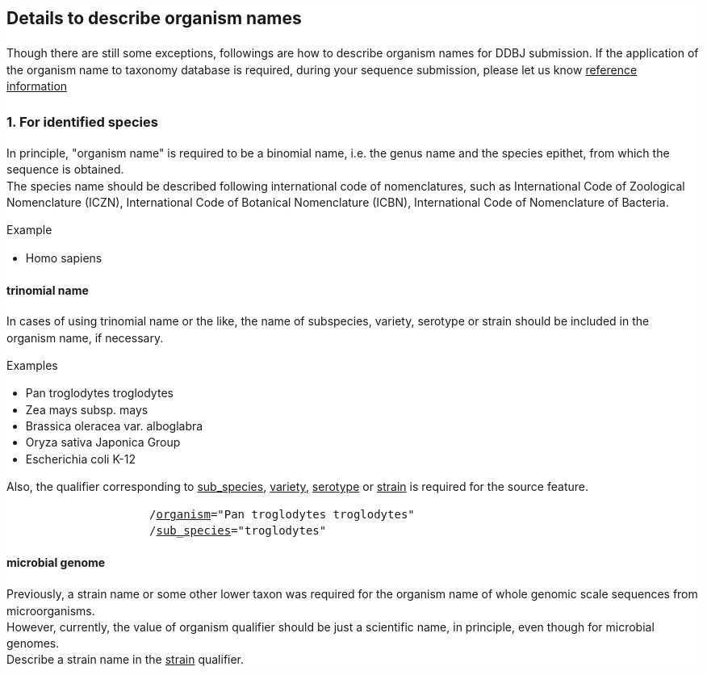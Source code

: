 ## Details to describe organism names

Though there are still some exceptions, followings are how to describe
organism names for DDBJ submission. If the application of the organism
name to taxonomy database is required, during your sequence submission,
please let us know [reference information](#items)

### 1. For identified species <a name="species"></a>

In principle, "organism name" is required to be a binomial name, i.e.
the genus name and the species epithet, from which the sequence is
obtained.  
The species name should be described following international code of
nomenclatures, such as International Code of Zoological Nomenclature
(ICZN), International Code of Botanical Nomenclature (ICBN),
International Code of Nomenclature of Bacteria.

Example

  - Homo sapiens

#### trinomial name <a name="trinominal"></a>

In cases of using trinomial name or the like, the name of subspecies,
variety, serotype or strain should be included in the organism name, if
necessary.

Examples

  - Pan troglodytes troglodytes
  - Zea mays subsp. mays
  - Brassica oleracea var. alboglabra
  - Oryza sativa Japonica Group
  - Escherichia coli K-12

Also, the qualifier corresponding to
[sub_species](/ddbj/qualifiers-e.html#sub_species),
[variety](/ddbj/qualifiers-e.html#variety),
[serotype](/ddbj/qualifiers-e.html#serotype) or
[strain](/ddbj/qualifiers-e.html#strain) is required for the source
feature.

<pre>                     /<a href="/ddbj/qualifiers.html#organism">organism</a>="Pan troglodytes troglodytes"
                     /<a href="/ddbj/qualifiers.html#sub_species">sub_species</a>="troglodytes"
</pre> 

#### microbial genome

Previously, a strain name or some other lower taxon was required for the
organism name of whole genomic scale sequences from microorganisms.  
However, currently, the value of organism qualifier should be just a
scientific name, in principle, even though for microbial genomes.  
Describe a strain name in the [strain](/ddbj/qualifiers-e.html#strain)
qualifier.
